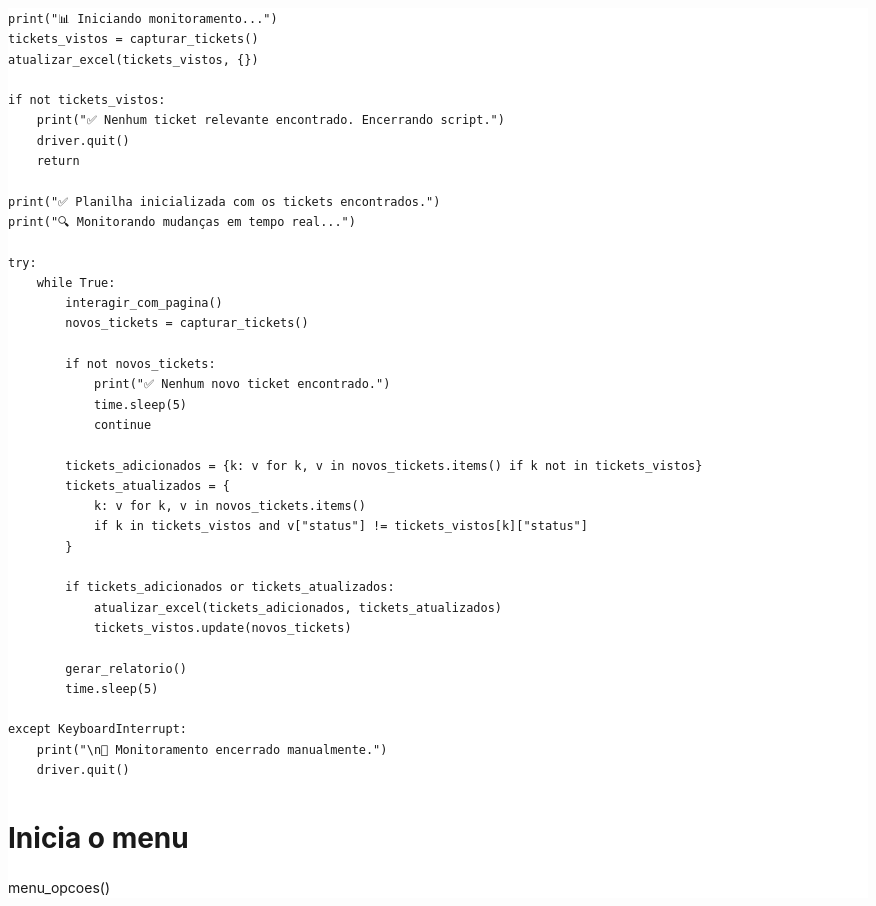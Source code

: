     print("📊 Iniciando monitoramento...")
    tickets_vistos = capturar_tickets()
    atualizar_excel(tickets_vistos, {})

    if not tickets_vistos:
        print("✅ Nenhum ticket relevante encontrado. Encerrando script.")
        driver.quit()
        return

    print("✅ Planilha inicializada com os tickets encontrados.")
    print("🔍 Monitorando mudanças em tempo real...")

    try:
        while True:
            interagir_com_pagina()
            novos_tickets = capturar_tickets()

            if not novos_tickets:
                print("✅ Nenhum novo ticket encontrado.")
                time.sleep(5)
                continue

            tickets_adicionados = {k: v for k, v in novos_tickets.items() if k not in tickets_vistos}
            tickets_atualizados = {
                k: v for k, v in novos_tickets.items()
                if k in tickets_vistos and v["status"] != tickets_vistos[k]["status"]
            }

            if tickets_adicionados or tickets_atualizados:
                atualizar_excel(tickets_adicionados, tickets_atualizados)
                tickets_vistos.update(novos_tickets)

            gerar_relatorio()
            time.sleep(5)

    except KeyboardInterrupt:
        print("\n🛑 Monitoramento encerrado manualmente.")
        driver.quit()

# Inicia o menu
menu_opcoes()
